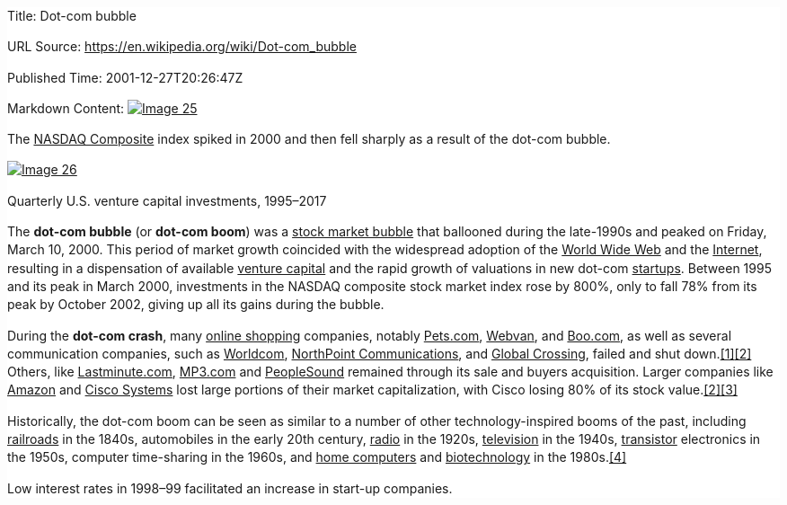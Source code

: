 Title: Dot-com bubble

URL Source: https://en.wikipedia.org/wiki/Dot-com_bubble

Published Time: 2001-12-27T20:26:47Z

Markdown Content:
[![Image 25](https://upload.wikimedia.org/wikipedia/commons/thumb/8/84/Nasdaq_Composite_dot-com_bubble.svg/260px-Nasdaq_Composite_dot-com_bubble.svg.png)](https://en.wikipedia.org/wiki/File:Nasdaq_Composite_dot-com_bubble.svg)

The [NASDAQ Composite](https://en.wikipedia.org/wiki/NASDAQ_Composite "NASDAQ Composite") index spiked in 2000 and then fell sharply as a result of the dot-com bubble.

[![Image 26](https://upload.wikimedia.org/wikipedia/commons/thumb/5/50/US_VC_funding.png/260px-US_VC_funding.png)](https://en.wikipedia.org/wiki/File:US_VC_funding.png)

Quarterly U.S. venture capital investments, 1995–2017

The **dot-com bubble** (or **dot-com boom**) was a [stock market bubble](https://en.wikipedia.org/wiki/Stock_market_bubble "Stock market bubble") that ballooned during the late-1990s and peaked on Friday, March 10, 2000. This period of market growth coincided with the widespread adoption of the [World Wide Web](https://en.wikipedia.org/wiki/World_Wide_Web "World Wide Web") and the [Internet](https://en.wikipedia.org/wiki/Internet "Internet"), resulting in a dispensation of available [venture capital](https://en.wikipedia.org/wiki/Venture_capital "Venture capital") and the rapid growth of valuations in new dot-com [startups](https://en.wikipedia.org/wiki/Startup_company "Startup company"). Between 1995 and its peak in March 2000, investments in the NASDAQ composite stock market index rose by 800%, only to fall 78% from its peak by October 2002, giving up all its gains during the bubble.

During the **dot-com crash**, many [online shopping](https://en.wikipedia.org/wiki/Online_shopping "Online shopping") companies, notably [Pets.com](https://en.wikipedia.org/wiki/Pets.com "Pets.com"), [Webvan](https://en.wikipedia.org/wiki/Webvan "Webvan"), and [Boo.com](https://en.wikipedia.org/wiki/Boo.com "Boo.com"), as well as several communication companies, such as [Worldcom](https://en.wikipedia.org/wiki/Worldcom "Worldcom"), [NorthPoint Communications](https://en.wikipedia.org/wiki/NorthPoint_Communications "NorthPoint Communications"), and [Global Crossing](https://en.wikipedia.org/wiki/Global_Crossing "Global Crossing"), failed and shut down.[\[1\]](https://en.wikipedia.org/wiki/Dot-com_bubble#cite_note-1)[\[2\]](https://en.wikipedia.org/wiki/Dot-com_bubble#cite_note-valuation-2) Others, like [Lastminute.com](https://en.wikipedia.org/wiki/Lastminute.com "Lastminute.com"), [MP3.com](https://en.wikipedia.org/wiki/MP3.com "MP3.com") and [PeopleSound](https://en.wikipedia.org/wiki/PeopleSound "PeopleSound") remained through its sale and buyers acquisition. Larger companies like [Amazon](https://en.wikipedia.org/wiki/Amazon_(company) "Amazon (company)") and [Cisco Systems](https://en.wikipedia.org/wiki/Cisco_Systems "Cisco Systems") lost large portions of their market capitalization, with Cisco losing 80% of its stock value.[\[2\]](https://en.wikipedia.org/wiki/Dot-com_bubble#cite_note-valuation-2)[\[3\]](https://en.wikipedia.org/wiki/Dot-com_bubble#cite_note-3)

Historically, the dot-com boom can be seen as similar to a number of other technology-inspired booms of the past, including [railroads](https://en.wikipedia.org/wiki/Railway_mania "Railway mania") in the 1840s, automobiles in the early 20th century, [radio](https://en.wikipedia.org/wiki/Radio "Radio") in the 1920s, [television](https://en.wikipedia.org/wiki/Television "Television") in the 1940s, [transistor](https://en.wikipedia.org/wiki/Transistor "Transistor") electronics in the 1950s, computer time-sharing in the 1960s, and [home computers](https://en.wikipedia.org/wiki/Home_computer "Home computer") and [biotechnology](https://en.wikipedia.org/wiki/Biotechnology "Biotechnology") in the 1980s.[\[4\]](https://en.wikipedia.org/wiki/Dot-com_bubble#cite_note-4)

Low interest rates in 1998–99 facilitated an increase in start-up companies.
